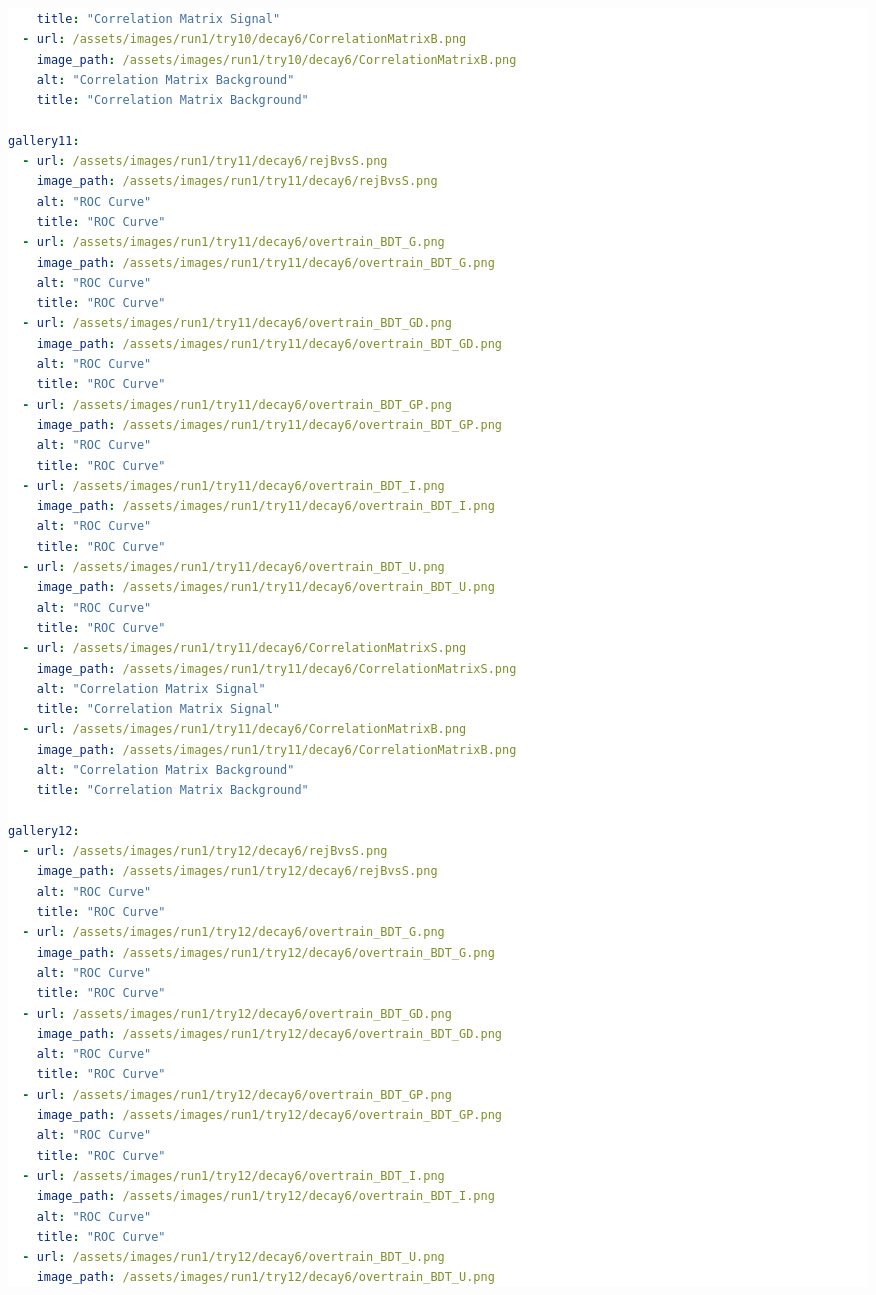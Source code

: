 ```yaml
    title: "Correlation Matrix Signal"
  - url: /assets/images/run1/try10/decay6/CorrelationMatrixB.png
    image_path: /assets/images/run1/try10/decay6/CorrelationMatrixB.png
    alt: "Correlation Matrix Background"
    title: "Correlation Matrix Background"

gallery11:
  - url: /assets/images/run1/try11/decay6/rejBvsS.png
    image_path: /assets/images/run1/try11/decay6/rejBvsS.png
    alt: "ROC Curve"
    title: "ROC Curve"
  - url: /assets/images/run1/try11/decay6/overtrain_BDT_G.png
    image_path: /assets/images/run1/try11/decay6/overtrain_BDT_G.png
    alt: "ROC Curve"
    title: "ROC Curve"
  - url: /assets/images/run1/try11/decay6/overtrain_BDT_GD.png
    image_path: /assets/images/run1/try11/decay6/overtrain_BDT_GD.png
    alt: "ROC Curve"
    title: "ROC Curve"
  - url: /assets/images/run1/try11/decay6/overtrain_BDT_GP.png
    image_path: /assets/images/run1/try11/decay6/overtrain_BDT_GP.png
    alt: "ROC Curve"
    title: "ROC Curve"
  - url: /assets/images/run1/try11/decay6/overtrain_BDT_I.png
    image_path: /assets/images/run1/try11/decay6/overtrain_BDT_I.png
    alt: "ROC Curve"
    title: "ROC Curve"
  - url: /assets/images/run1/try11/decay6/overtrain_BDT_U.png
    image_path: /assets/images/run1/try11/decay6/overtrain_BDT_U.png
    alt: "ROC Curve"
    title: "ROC Curve"
  - url: /assets/images/run1/try11/decay6/CorrelationMatrixS.png
    image_path: /assets/images/run1/try11/decay6/CorrelationMatrixS.png
    alt: "Correlation Matrix Signal"
    title: "Correlation Matrix Signal"
  - url: /assets/images/run1/try11/decay6/CorrelationMatrixB.png
    image_path: /assets/images/run1/try11/decay6/CorrelationMatrixB.png
    alt: "Correlation Matrix Background"
    title: "Correlation Matrix Background"

gallery12:
  - url: /assets/images/run1/try12/decay6/rejBvsS.png
    image_path: /assets/images/run1/try12/decay6/rejBvsS.png
    alt: "ROC Curve"
    title: "ROC Curve"
  - url: /assets/images/run1/try12/decay6/overtrain_BDT_G.png
    image_path: /assets/images/run1/try12/decay6/overtrain_BDT_G.png
    alt: "ROC Curve"
    title: "ROC Curve"
  - url: /assets/images/run1/try12/decay6/overtrain_BDT_GD.png
    image_path: /assets/images/run1/try12/decay6/overtrain_BDT_GD.png
    alt: "ROC Curve"
    title: "ROC Curve"
  - url: /assets/images/run1/try12/decay6/overtrain_BDT_GP.png
    image_path: /assets/images/run1/try12/decay6/overtrain_BDT_GP.png
    alt: "ROC Curve"
    title: "ROC Curve"
  - url: /assets/images/run1/try12/decay6/overtrain_BDT_I.png
    image_path: /assets/images/run1/try12/decay6/overtrain_BDT_I.png
    alt: "ROC Curve"
    title: "ROC Curve"
  - url: /assets/images/run1/try12/decay6/overtrain_BDT_U.png
    image_path: /assets/images/run1/try12/decay6/overtrain_BDT_U.png
```